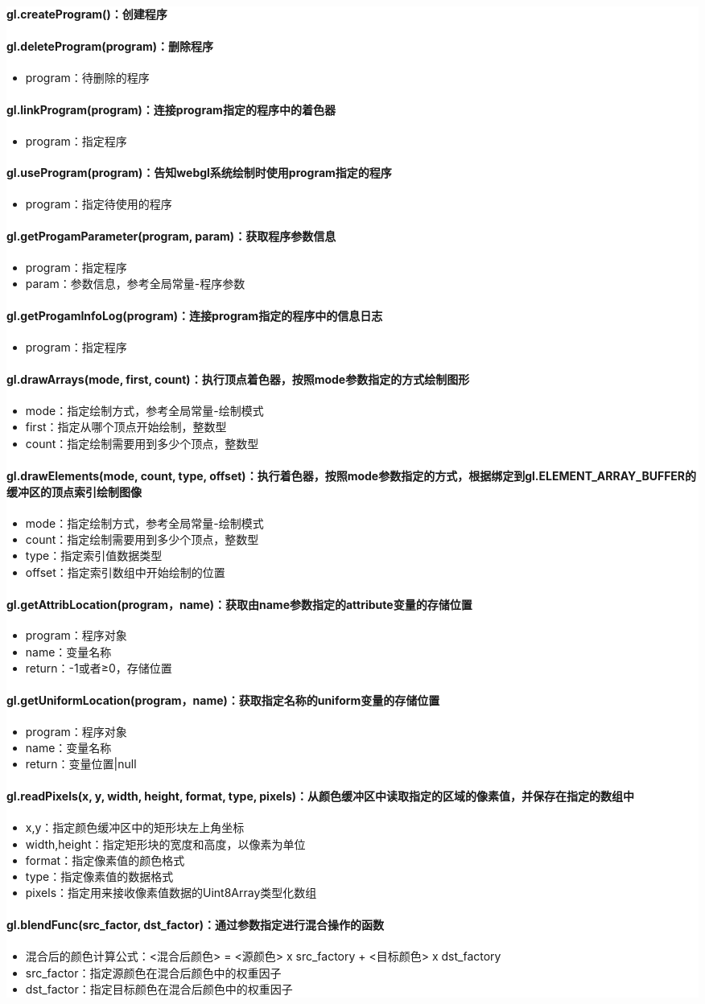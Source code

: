 #### gl.createProgram()：创建程序

#### gl.deleteProgram(program)：删除程序
- program：待删除的程序

#### gl.linkProgram(program)：连接program指定的程序中的着色器
- program：指定程序

#### gl.useProgram(program)：告知webgl系统绘制时使用program指定的程序
- program：指定待使用的程序

#### gl.getProgamParameter(program, param)：获取程序参数信息
- program：指定程序
- param：参数信息，参考全局常量-程序参数

#### gl.getProgamInfoLog(program)：连接program指定的程序中的信息日志
- program：指定程序

#### gl.drawArrays(mode, first, count)：执行顶点着色器，按照mode参数指定的方式绘制图形
- mode：指定绘制方式，参考全局常量-绘制模式
- first：指定从哪个顶点开始绘制，整数型
- count：指定绘制需要用到多少个顶点，整数型

#### gl.drawElements(mode, count, type, offset)：执行着色器，按照mode参数指定的方式，根据绑定到gl.ELEMENT_ARRAY_BUFFER的缓冲区的顶点索引绘制图像
- mode：指定绘制方式，参考全局常量-绘制模式
- count：指定绘制需要用到多少个顶点，整数型
- type：指定索引值数据类型
- offset：指定索引数组中开始绘制的位置

#### gl.getAttribLocation(program，name)：获取由name参数指定的attribute变量的存储位置
- program：程序对象
- name：变量名称
- return：-1或者≥0，存储位置

#### gl.getUniformLocation(program，name)：获取指定名称的uniform变量的存储位置
- program：程序对象
- name：变量名称
- return：变量位置|null

#### gl.readPixels(x, y, width, height, format, type, pixels)：从颜色缓冲区中读取指定的区域的像素值，并保存在指定的数组中
- x,y：指定颜色缓冲区中的矩形块左上角坐标
- width,height：指定矩形块的宽度和高度，以像素为单位
- format：指定像素值的颜色格式
- type：指定像素值的数据格式
- pixels：指定用来接收像素值数据的Uint8Array类型化数组

#### gl.blendFunc(src_factor, dst_factor)：通过参数指定进行混合操作的函数
- 混合后的颜色计算公式：<混合后颜色> = <源颜色> x src_factory + <目标颜色> x dst_factory
- src_factor：指定源颜色在混合后颜色中的权重因子
- dst_factor：指定目标颜色在混合后颜色中的权重因子
